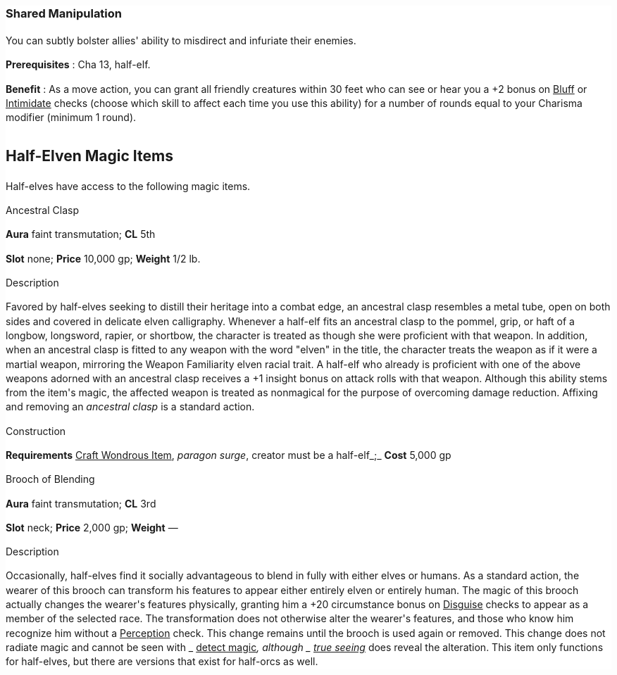 ### Shared Manipulation

You can subtly bolster allies' ability to misdirect and infuriate their enemies.

**Prerequisites** : Cha 13, half-elf.

**Benefit** : As a move action, you can grant all friendly creatures within 30 feet who can see or hear you a +2 bonus on [Bluff](skills/bluff#_bluff) or [Intimidate](skills/intimidate#_intimidate) checks (choose which skill to affect each time you use this ability) for a number of rounds equal to your Charisma modifier (minimum 1 round).

## Half-Elven Magic Items

Half-elves have access to the following magic items.

Ancestral Clasp

**Aura** faint transmutation; **CL** 5th

**Slot** none; **Price** 10,000 gp; **Weight** 1/2 lb.

Description

Favored by half-elves seeking to distill their heritage into a combat edge, an ancestral clasp resembles a metal tube, open on both sides and covered in delicate elven calligraphy. Whenever a half-elf fits an ancestral clasp to the pommel, grip, or haft of a longbow, longsword, rapier, or shortbow, the character is treated as though she were proficient with that weapon. In addition, when an ancestral clasp is fitted to any weapon with the word "elven" in the title, the character treats the weapon as if it were a martial weapon, mirroring the Weapon Familiarity elven racial trait. A half-elf who already is proficient with one of the above weapons adorned with an ancestral clasp receives a +1 insight bonus on attack rolls with that weapon. Although this ability stems from the item's magic, the affected weapon is treated as nonmagical for the purpose of overcoming damage reduction. Affixing and removing an _ancestral clasp_ is a standard action.

Construction

**Requirements** [Craft Wondrous Item](feats#_craft-wondrous-item), _paragon surge_, creator must be a half-elf_;_ **Cost** 5,000 gp

Brooch of Blending

**Aura** faint transmutation; **CL** 3rd

**Slot** neck; **Price** 2,000 gp; **Weight** —

Description

Occasionally, half-elves find it socially advantageous to blend in fully with either elves or humans. As a standard action, the wearer of this brooch can transform his features to appear either entirely elven or entirely human. The magic of this brooch actually changes the wearer's features physically, granting him a +20 circumstance bonus on [Disguise](skills/disguise#_disguise) checks to appear as a member of the selected race. The transformation does not otherwise alter the wearer's features, and those who know him recognize him without a [Perception](skills/perception#_perception) check. This change remains until the brooch is used again or removed. This change does not radiate magic and cannot be seen with _ [detect magic](spells/detectMagic#_detect-magic)_, although _ [true seeing](spells/trueSeeing#_true-seeing)_ does reveal the alteration. This item only functions for half-elves, but there are versions that exist for half-orcs as well.
